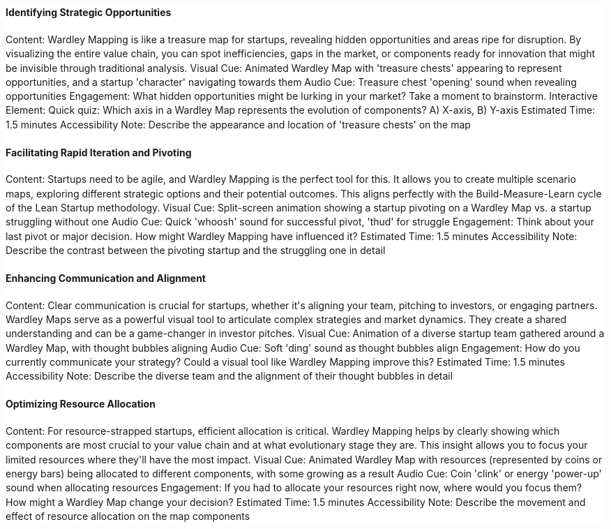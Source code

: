 #### Identifying Strategic Opportunities

Content: Wardley Mapping is like a treasure map for startups, revealing hidden opportunities and areas ripe for disruption. By visualizing the entire value chain, you can spot inefficiencies, gaps in the market, or components ready for innovation that might be invisible through traditional analysis.
Visual Cue: Animated Wardley Map with 'treasure chests' appearing to represent opportunities, and a startup 'character' navigating towards them
Audio Cue: Treasure chest 'opening' sound when revealing opportunities
Engagement: What hidden opportunities might be lurking in your market? Take a moment to brainstorm.
Interactive Element: Quick quiz: Which axis in a Wardley Map represents the evolution of components? A) X-axis, B) Y-axis
Estimated Time: 1.5 minutes
Accessibility Note: Describe the appearance and location of 'treasure chests' on the map

#### Facilitating Rapid Iteration and Pivoting

Content: Startups need to be agile, and Wardley Mapping is the perfect tool for this. It allows you to create multiple scenario maps, exploring different strategic options and their potential outcomes. This aligns perfectly with the Build-Measure-Learn cycle of the Lean Startup methodology.
Visual Cue: Split-screen animation showing a startup pivoting on a Wardley Map vs. a startup struggling without one
Audio Cue: Quick 'whoosh' sound for successful pivot, 'thud' for struggle
Engagement: Think about your last pivot or major decision. How might Wardley Mapping have influenced it?
Estimated Time: 1.5 minutes
Accessibility Note: Describe the contrast between the pivoting startup and the struggling one in detail

#### Enhancing Communication and Alignment

Content: Clear communication is crucial for startups, whether it's aligning your team, pitching to investors, or engaging partners. Wardley Maps serve as a powerful visual tool to articulate complex strategies and market dynamics. They create a shared understanding and can be a game-changer in investor pitches.
Visual Cue: Animation of a diverse startup team gathered around a Wardley Map, with thought bubbles aligning
Audio Cue: Soft 'ding' sound as thought bubbles align
Engagement: How do you currently communicate your strategy? Could a visual tool like Wardley Mapping improve this?
Estimated Time: 1.5 minutes
Accessibility Note: Describe the diverse team and the alignment of their thought bubbles in detail

#### Optimizing Resource Allocation

Content: For resource-strapped startups, efficient allocation is critical. Wardley Mapping helps by clearly showing which components are most crucial to your value chain and at what evolutionary stage they are. This insight allows you to focus your limited resources where they'll have the most impact.
Visual Cue: Animated Wardley Map with resources (represented by coins or energy bars) being allocated to different components, with some growing as a result
Audio Cue: Coin 'clink' or energy 'power-up' sound when allocating resources
Engagement: If you had to allocate your resources right now, where would you focus them? How might a Wardley Map change your decision?
Estimated Time: 1.5 minutes
Accessibility Note: Describe the movement and effect of resource allocation on the map components
